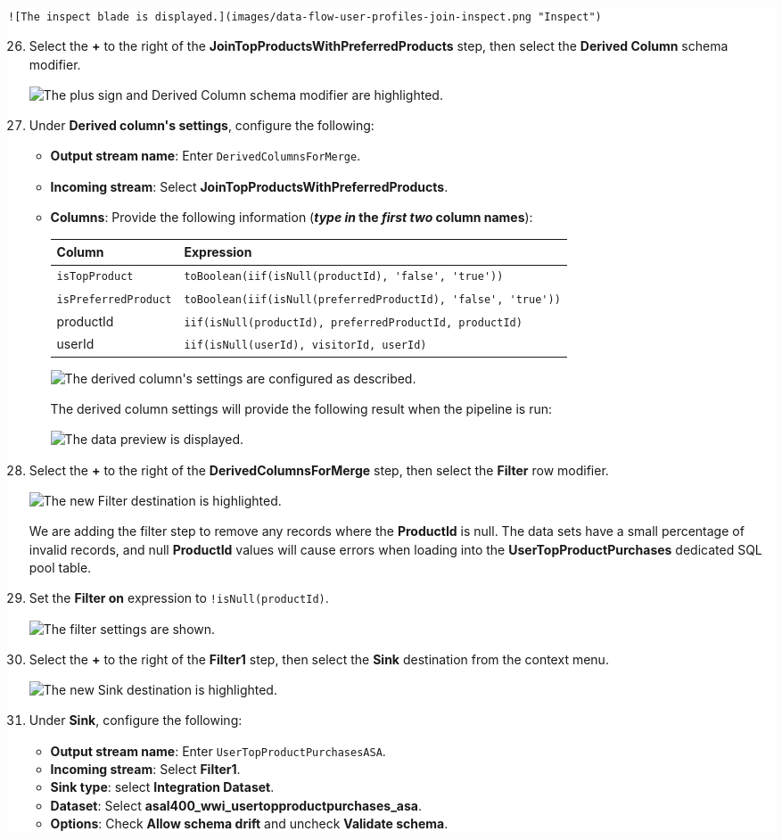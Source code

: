     ![The inspect blade is displayed.](images/data-flow-user-profiles-join-inspect.png "Inspect")

26. Select the **+** to the right of the **JoinTopProductsWithPreferredProducts** step, then select the **Derived Column** schema modifier.

    ![The plus sign and Derived Column schema modifier are highlighted.](images/data-flow-user-profiles-new-derived-column3.png "New Derived Column")

27. Under **Derived column's settings**, configure the following:

    - **Output stream name**: Enter `DerivedColumnsForMerge`.
    - **Incoming stream**: Select **JoinTopProductsWithPreferredProducts**.
    - **Columns**: Provide the following information (**_type in_ the _first two_ column names**):

        | Column | Expression |
        | --- | --- |
        | `isTopProduct` | `toBoolean(iif(isNull(productId), 'false', 'true'))` |
        | `isPreferredProduct` | `toBoolean(iif(isNull(preferredProductId), 'false', 'true'))` |
        | productId | `iif(isNull(productId), preferredProductId, productId)` | 
        | userId | `iif(isNull(userId), visitorId, userId)` | 

        ![The derived column's settings are configured as described.](images/data-flow-user-profiles-derived-column3-settings.png "Derived column's settings")

        The derived column settings will provide the following result when the pipeline is run:

        ![The data preview is displayed.](images/data-flow-user-profiles-derived-column3-preview.png "Data preview")

28. Select the **+** to the right of the **DerivedColumnsForMerge** step, then select the **Filter** row modifier.

    ![The new Filter destination is highlighted.](images/data-flow-user-profiles-new-filter.png "New filter")

    We are adding the filter step to remove any records where the **ProductId** is null. The data sets have a small percentage of invalid records, and null **ProductId** values will cause errors when loading into the **UserTopProductPurchases** dedicated SQL pool table.

29. Set the **Filter on** expression to `!isNull(productId)`.

    ![The filter settings are shown.](images/data-flow-user-profiles-new-filter-settings.png "Filter settings")

30. Select the **+** to the right of the **Filter1** step, then select the **Sink** destination from the context menu.

    ![The new Sink destination is highlighted.](images/data-flow-user-profiles-new-sink.png "New sink")

31. Under **Sink**, configure the following:

    - **Output stream name**: Enter `UserTopProductPurchasesASA`.
    - **Incoming stream**: Select **Filter1**.
    - **Sink type**: select **Integration Dataset**.
    - **Dataset**: Select **asal400_wwi_usertopproductpurchases_asa**.
    - **Options**: Check **Allow schema drift** and uncheck **Validate schema**.
